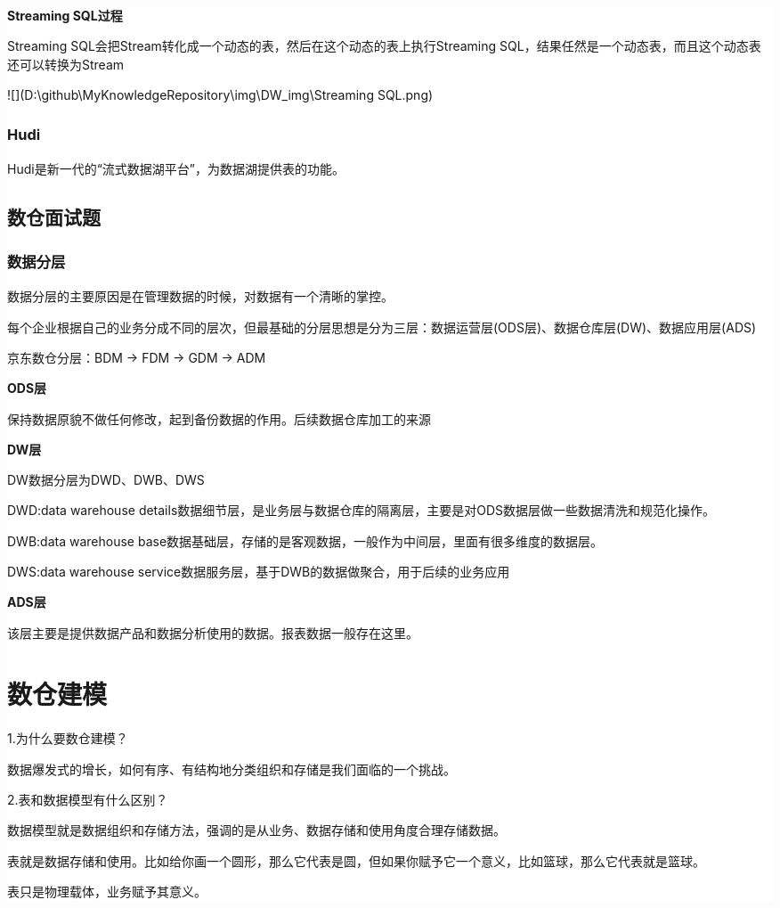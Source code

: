 
**Streaming SQL过程**

Streaming SQL会把Stream转化成一个动态的表，然后在这个动态的表上执行Streaming SQL，结果任然是一个动态表，而且这个动态表还可以转换为Stream

![](D:\github\MyKnowledgeRepository\img\DW_img\Streaming SQL.png)



### Hudi

Hudi是新一代的“流式数据湖平台”，为数据湖提供表的功能。





## 数仓面试题

### 数据分层

数据分层的主要原因是在管理数据的时候，对数据有一个清晰的掌控。

每个企业根据自己的业务分成不同的层次，但最基础的分层思想是分为三层：数据运营层(ODS层)、数据仓库层(DW)、数据应用层(ADS)

京东数仓分层：BDM -> FDM -> GDM -> ADM

**ODS层**

保持数据原貌不做任何修改，起到备份数据的作用。后续数据仓库加工的来源

**DW层**

DW数据分层为DWD、DWB、DWS

DWD:data warehouse details数据细节层，是业务层与数据仓库的隔离层，主要是对ODS数据层做一些数据清洗和规范化操作。

DWB:data warehouse base数据基础层，存储的是客观数据，一般作为中间层，里面有很多维度的数据层。

DWS:data warehouse service数据服务层，基于DWB的数据做聚合，用于后续的业务应用

**ADS层**

该层主要是提供数据产品和数据分析使用的数据。报表数据一般存在这里。



# 数仓建模

1.为什么要数仓建模？

数据爆发式的增长，如何有序、有结构地分类组织和存储是我们面临的一个挑战。



2.表和数据模型有什么区别？

数据模型就是数据组织和存储方法，强调的是从业务、数据存储和使用角度合理存储数据。

表就是数据存储和使用。比如给你画一个圆形，那么它代表是圆，但如果你赋予它一个意义，比如篮球，那么它代表就是篮球。

表只是物理载体，业务赋予其意义。
